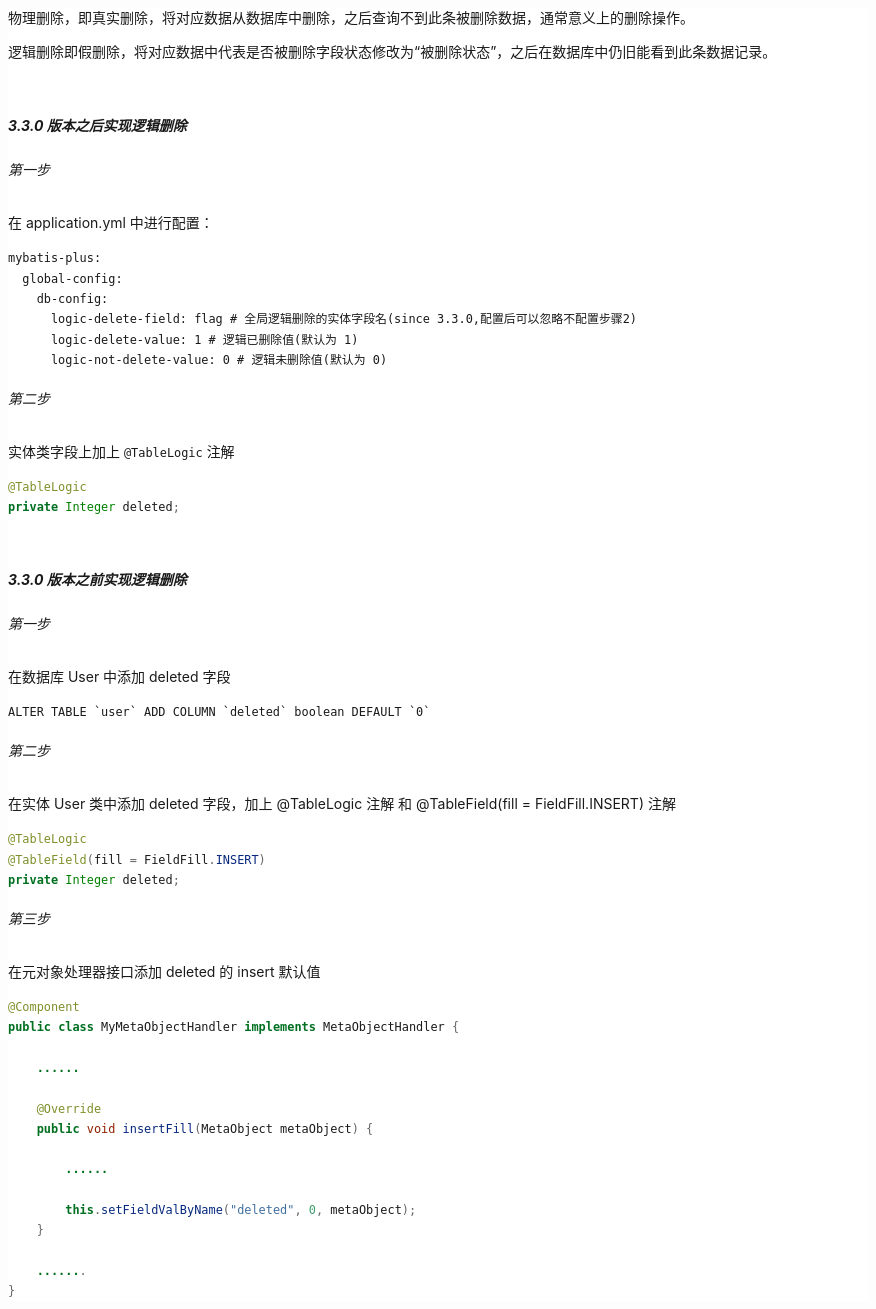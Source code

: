 物理删除，即真实删除，将对应数据从数据库中删除，之后查询不到此条被删除数据，通常意义上的删除操作。

逻辑删除即假删除，将对应数据中代表是否被删除字段状态修改为“被删除状态”，之后在数据库中仍旧能看到此条数据记录。

<br>

##### 3.3.0 版本之后实现逻辑删除

###### 第一步

在 application.yml 中进行配置：

```
mybatis-plus:
  global-config:
    db-config:
      logic-delete-field: flag # 全局逻辑删除的实体字段名(since 3.3.0,配置后可以忽略不配置步骤2)
      logic-delete-value: 1 # 逻辑已删除值(默认为 1)
      logic-not-delete-value: 0 # 逻辑未删除值(默认为 0)
```

###### 第二步

实体类字段上加上 `@TableLogic` 注解

```java
@TableLogic
private Integer deleted;
```

<br>

##### 3.3.0 版本之前实现逻辑删除

###### 第一步

在数据库 User 中添加 deleted 字段

```
ALTER TABLE `user` ADD COLUMN `deleted` boolean DEFAULT `0`
```

###### 第二步

在实体 User 类中添加 deleted 字段，加上 @TableLogic 注解 和 @TableField(fill = FieldFill.INSERT) 注解

```java
@TableLogic
@TableField(fill = FieldFill.INSERT)
private Integer deleted;
```

###### 第三步

在元对象处理器接口添加 deleted 的 insert 默认值

```java
@Component
public class MyMetaObjectHandler implements MetaObjectHandler {

	......
	
    @Override
    public void insertFill(MetaObject metaObject) {
        
        ......
        
        this.setFieldValByName("deleted", 0, metaObject);
    }
    
    .......
}
```